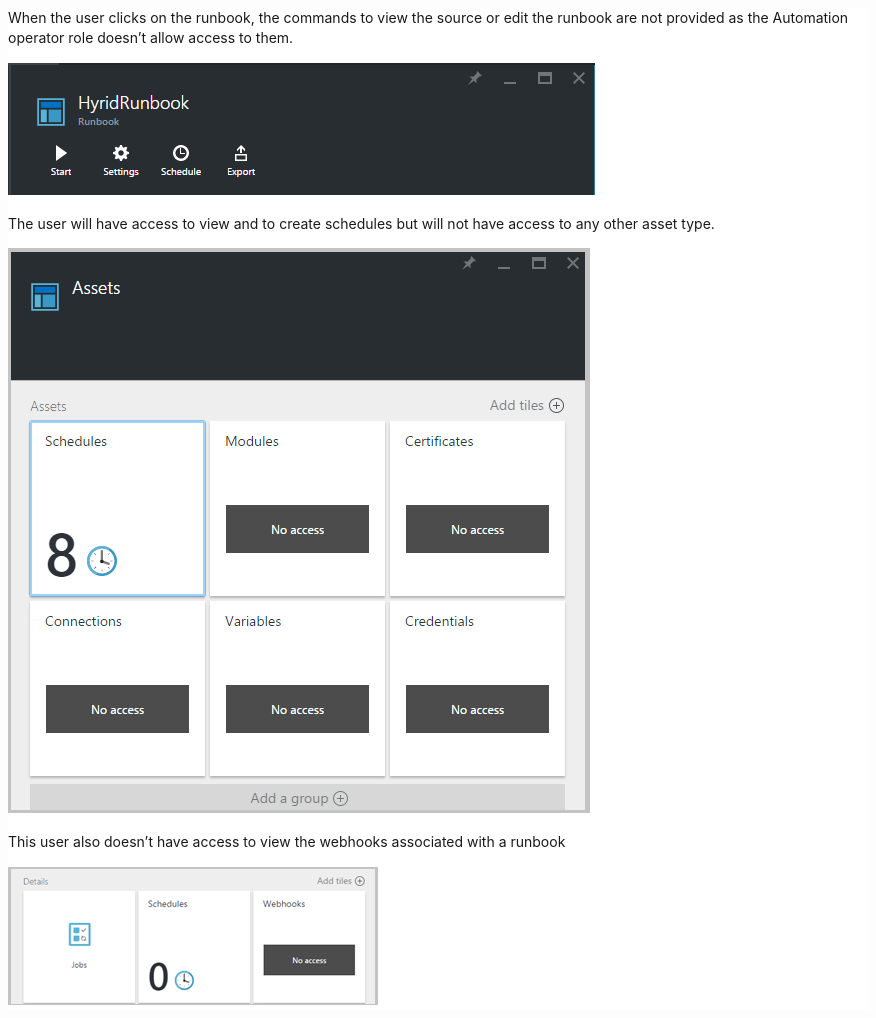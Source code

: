
When the user clicks on the runbook, the commands to view the source or edit the runbook are not provided as the Automation operator role doesn’t allow access to them.  

![No access to edit runbook](media/automation-role-based-access-control/automation-11-no-access-to-edit-runbook.png)  

The user will have access to view and to create schedules but will not have access to any other asset type.  

![No access to assets](media/automation-role-based-access-control/automation-12-no-access-to-assets.png)  

This user also doesn’t have access to view the webhooks associated with a runbook

![No access to webhooks](media/automation-role-based-access-control/automation-13-no-access-to-webhooks.png)  
